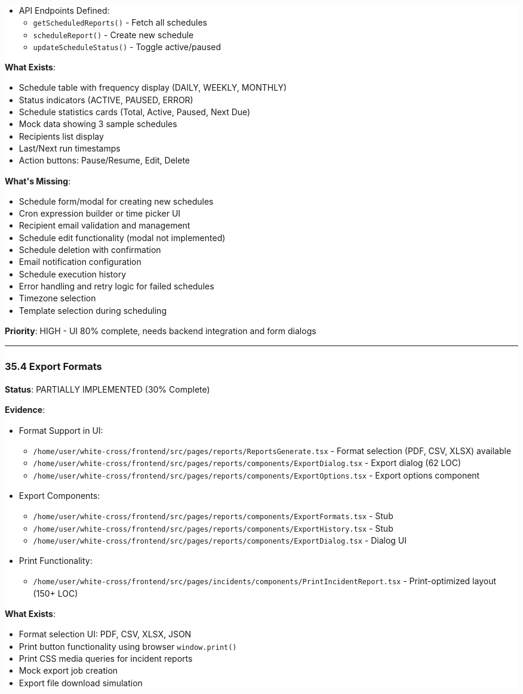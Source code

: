 - API Endpoints Defined:
  - `getScheduledReports()` - Fetch all schedules
  - `scheduleReport()` - Create new schedule
  - `updateScheduleStatus()` - Toggle active/paused

**What Exists**:
- Schedule table with frequency display (DAILY, WEEKLY, MONTHLY)
- Status indicators (ACTIVE, PAUSED, ERROR)
- Schedule statistics cards (Total, Active, Paused, Next Due)
- Mock data showing 3 sample schedules
- Recipients list display
- Last/Next run timestamps
- Action buttons: Pause/Resume, Edit, Delete

**What's Missing**:
- Schedule form/modal for creating new schedules
- Cron expression builder or time picker UI
- Recipient email validation and management
- Schedule edit functionality (modal not implemented)
- Schedule deletion with confirmation
- Email notification configuration
- Schedule execution history
- Error handling and retry logic for failed schedules
- Timezone selection
- Template selection during scheduling

**Priority**: HIGH - UI 80% complete, needs backend integration and form dialogs

---

### 35.4 Export Formats

**Status**: PARTIALLY IMPLEMENTED (30% Complete)

**Evidence**:
- Format Support in UI:
  - `/home/user/white-cross/frontend/src/pages/reports/ReportsGenerate.tsx` - Format selection (PDF, CSV, XLSX) available
  - `/home/user/white-cross/frontend/src/pages/reports/components/ExportDialog.tsx` - Export dialog (62 LOC)
  - `/home/user/white-cross/frontend/src/pages/reports/components/ExportOptions.tsx` - Export options component

- Export Components:
  - `/home/user/white-cross/frontend/src/pages/reports/components/ExportFormats.tsx` - Stub
  - `/home/user/white-cross/frontend/src/pages/reports/components/ExportHistory.tsx` - Stub
  - `/home/user/white-cross/frontend/src/pages/reports/components/ExportDialog.tsx` - Dialog UI

- Print Functionality:
  - `/home/user/white-cross/frontend/src/pages/incidents/components/PrintIncidentReport.tsx` - Print-optimized layout (150+ LOC)

**What Exists**:
- Format selection UI: PDF, CSV, XLSX, JSON
- Print button functionality using browser `window.print()`
- Print CSS media queries for incident reports
- Mock export job creation
- Export file download simulation
